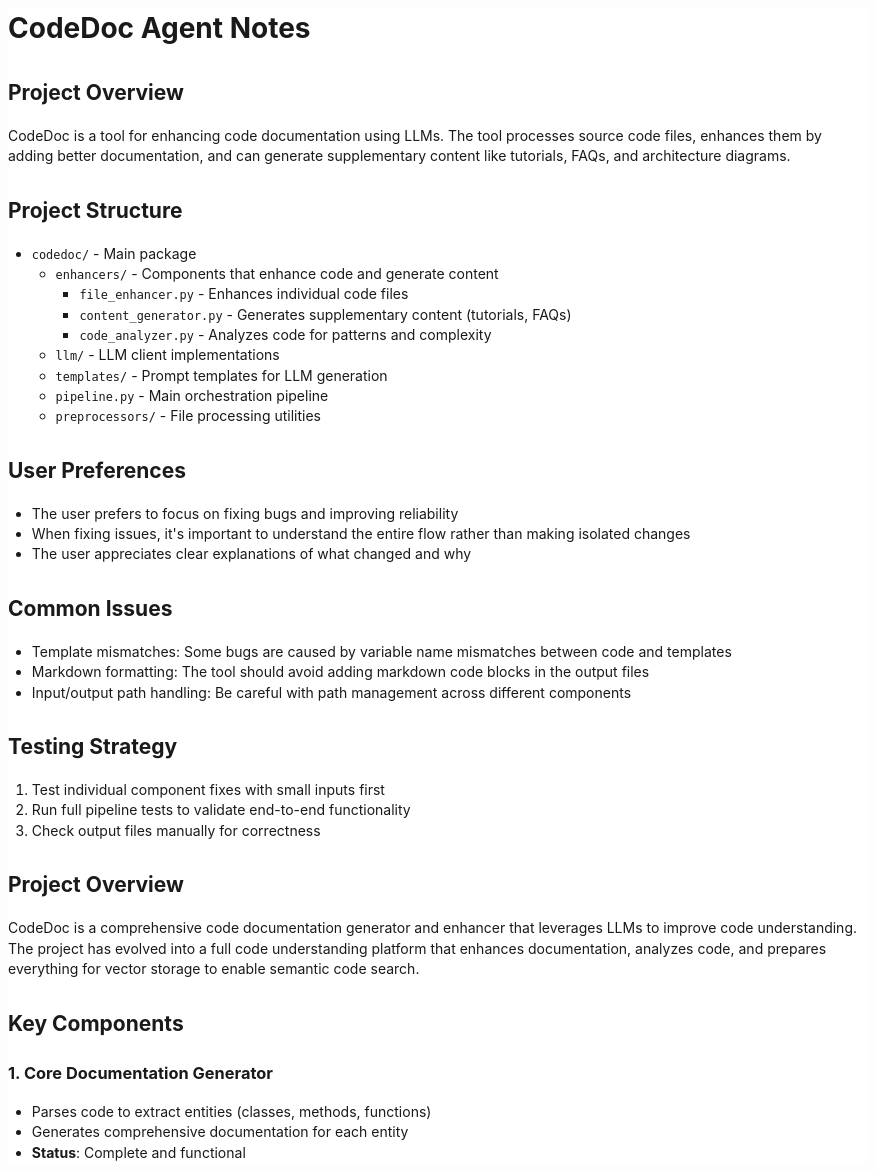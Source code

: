 # CodeDoc Agent Notes

## Project Overview

CodeDoc is a tool for enhancing code documentation using LLMs. The tool processes source code files, enhances them by adding better documentation, and can generate supplementary content like tutorials, FAQs, and architecture diagrams.

## Project Structure

- `codedoc/` - Main package
  - `enhancers/` - Components that enhance code and generate content
    - `file_enhancer.py` - Enhances individual code files
    - `content_generator.py` - Generates supplementary content (tutorials, FAQs)
    - `code_analyzer.py` - Analyzes code for patterns and complexity
  - `llm/` - LLM client implementations 
  - `templates/` - Prompt templates for LLM generation
  - `pipeline.py` - Main orchestration pipeline
  - `preprocessors/` - File processing utilities

## User Preferences

- The user prefers to focus on fixing bugs and improving reliability
- When fixing issues, it's important to understand the entire flow rather than making isolated changes
- The user appreciates clear explanations of what changed and why

## Common Issues

- Template mismatches: Some bugs are caused by variable name mismatches between code and templates
- Markdown formatting: The tool should avoid adding markdown code blocks in the output files
- Input/output path handling: Be careful with path management across different components

## Testing Strategy

1. Test individual component fixes with small inputs first
2. Run full pipeline tests to validate end-to-end functionality
3. Check output files manually for correctness

## Project Overview
CodeDoc is a comprehensive code documentation generator and enhancer that leverages LLMs to improve code understanding. The project has evolved into a full code understanding platform that enhances documentation, analyzes code, and prepares everything for vector storage to enable semantic code search.

## Key Components

### 1. Core Documentation Generator
- Parses code to extract entities (classes, methods, functions)
- Generates comprehensive documentation for each entity
- **Status**: Complete and functional
